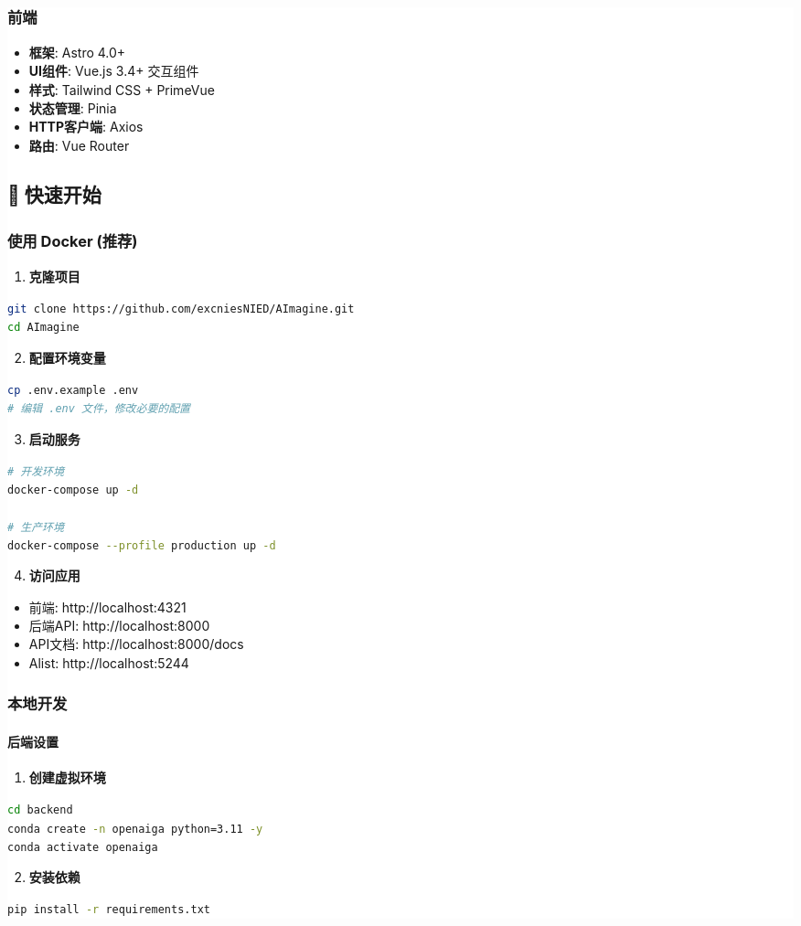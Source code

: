 ### 前端
- **框架**: Astro 4.0+
- **UI组件**: Vue.js 3.4+ 交互组件
- **样式**: Tailwind CSS + PrimeVue
- **状态管理**: Pinia
- **HTTP客户端**: Axios
- **路由**: Vue Router

## 🚀 快速开始

### 使用 Docker (推荐)

1. **克隆项目**
```bash
git clone https://github.com/excniesNIED/AImagine.git
cd AImagine
```

2. **配置环境变量**
```bash
cp .env.example .env
# 编辑 .env 文件，修改必要的配置
```

3. **启动服务**
```bash
# 开发环境
docker-compose up -d

# 生产环境
docker-compose --profile production up -d
```

4. **访问应用**
- 前端: http://localhost:4321
- 后端API: http://localhost:8000
- API文档: http://localhost:8000/docs
- Alist: http://localhost:5244

### 本地开发

#### 后端设置

1. **创建虚拟环境**
```bash
cd backend
conda create -n openaiga python=3.11 -y
conda activate openaiga
```

2. **安装依赖**
```bash
pip install -r requirements.txt
```
